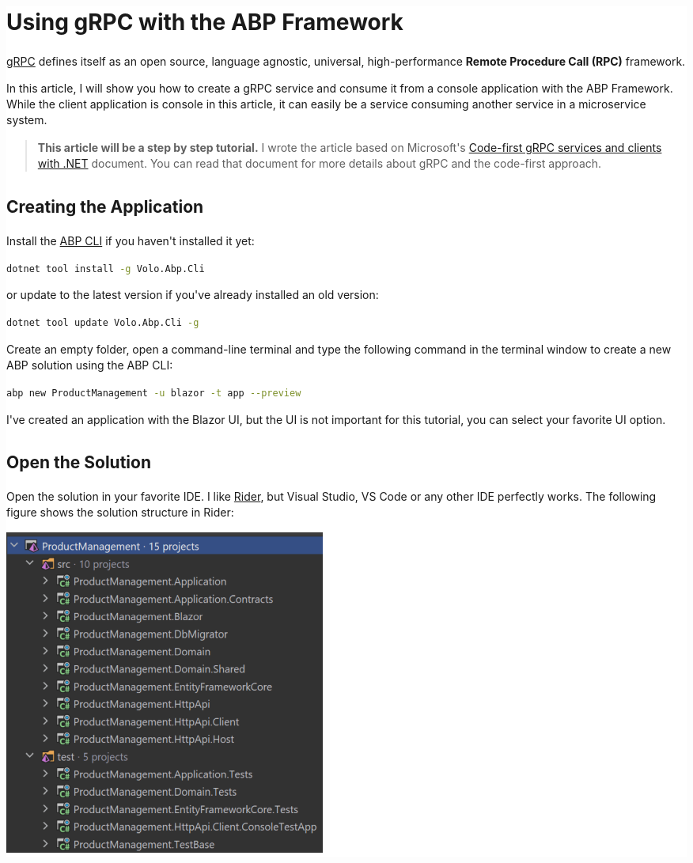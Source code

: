 # Using gRPC with the ABP Framework

[gRPC](https://grpc.io/) defines itself as an open source, language agnostic, universal, high-performance **Remote Procedure Call (RPC)** framework.

In this article, I will show you how to create a gRPC service and consume it from a console application with the ABP Framework. While the client application is console in this article, it can easily be a service consuming another service in a microservice system.

> **This article will be a step by step tutorial.** I wrote the article based on Microsoft's [Code-first gRPC services and clients with .NET](https://docs.microsoft.com/en-us/aspnet/core/grpc/code-first) document. You can read that document for more details about gRPC and the code-first approach.

## Creating the Application

Install the [ABP CLI](https://docs.abp.io/en/abp/latest/CLI) if you haven't installed it yet:

````bash
dotnet tool install -g Volo.Abp.Cli
````

or update to the latest version if you've already installed an old version:

````bash
dotnet tool update Volo.Abp.Cli -g
````

Create an empty folder, open a command-line terminal and type the following command in the terminal window to create a new ABP solution using the ABP CLI:

````bash
abp new ProductManagement -u blazor -t app --preview
````

I've created an application with the Blazor UI, but the UI is not important for this tutorial, you can select your favorite UI option. 

## Open the Solution

Open the solution in your favorite IDE. I like [Rider](https://www.jetbrains.com/rider/), but Visual Studio, VS Code or any other IDE perfectly works. The following figure shows the solution structure in Rider:

![solution](solution.png)
